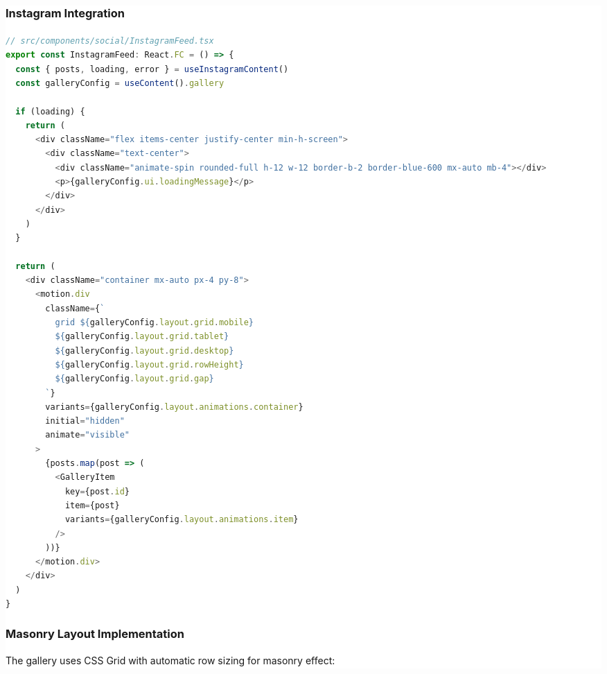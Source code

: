 ```typescript
```

### Instagram Integration
```typescript
// src/components/social/InstagramFeed.tsx
export const InstagramFeed: React.FC = () => {
  const { posts, loading, error } = useInstagramContent()
  const galleryConfig = useContent().gallery

  if (loading) {
    return (
      <div className="flex items-center justify-center min-h-screen">
        <div className="text-center">
          <div className="animate-spin rounded-full h-12 w-12 border-b-2 border-blue-600 mx-auto mb-4"></div>
          <p>{galleryConfig.ui.loadingMessage}</p>
        </div>
      </div>
    )
  }

  return (
    <div className="container mx-auto px-4 py-8">
      <motion.div
        className={`
          grid ${galleryConfig.layout.grid.mobile}
          ${galleryConfig.layout.grid.tablet}
          ${galleryConfig.layout.grid.desktop}
          ${galleryConfig.layout.grid.rowHeight}
          ${galleryConfig.layout.grid.gap}
        `}
        variants={galleryConfig.layout.animations.container}
        initial="hidden"
        animate="visible"
      >
        {posts.map(post => (
          <GalleryItem
            key={post.id}
            item={post}
            variants={galleryConfig.layout.animations.item}
          />
        ))}
      </motion.div>
    </div>
  )
}
```

### Masonry Layout Implementation

The gallery uses CSS Grid with automatic row sizing for masonry effect:
